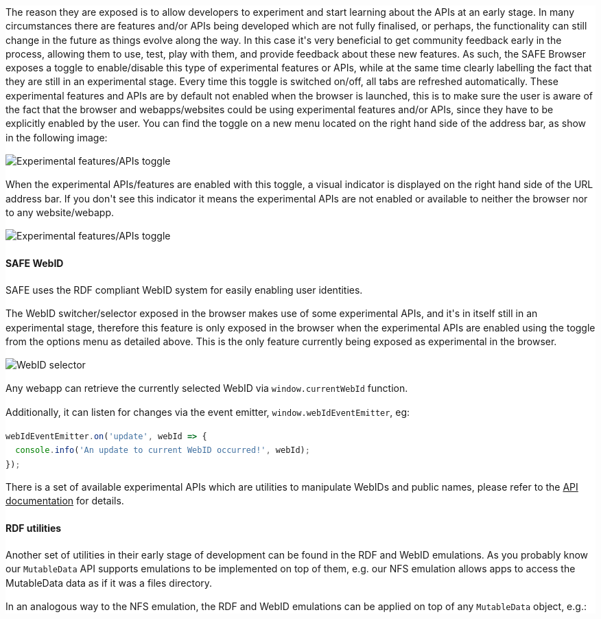 The reason they are exposed is to allow developers to experiment and start learning about the APIs at an early stage. In many circumstances there are features and/or APIs being developed which are not fully finalised, or perhaps, the functionality can still change in the future as things evolve along the way. In this case it's very beneficial to get community feedback early in the process, allowing them to use, test, play with them, and provide feedback about these new features. As such, the SAFE Browser exposes a toggle to enable/disable this type of experimental features or APIs, while at the same time clearly labelling the fact that they are still in an experimental stage. Every time this toggle is switched on/off, all tabs are refreshed automatically. These experimental features and APIs are by default not enabled when the browser is launched, this is to make sure the user is aware of the fact that the browser and webapps/websites could be using experimental features and/or APIs, since they have to be explicitly enabled by the user. You can find the toggle on a new menu located on the right hand side of the address bar, as show in the following image:

![Experimental features/APIs toggle](resources/readme/experiments-toggle.png)

When the experimental APIs/features are enabled with this toggle, a visual indicator is displayed on the right hand side of the URL address bar. If you don't see this indicator it means the experimental APIs are not enabled or available to neither the browser nor to any website/webapp.

![Experimental features/APIs toggle](resources/readme/experiments-visual-indicator.png)

#### SAFE WebID

SAFE uses the RDF compliant WebID system for easily enabling user identities.

The WebID switcher/selector exposed in the browser makes use of some experimental APIs, and it's in itself still in an experimental stage, therefore this feature is only exposed in the browser when the experimental APIs are enabled using the toggle from the options menu as detailed above. This is the only feature currently being exposed as experimental in the browser.

![WebID selector](resources/readme/webid-selector.png)

Any webapp can retrieve the currently selected WebID via `window.currentWebId` function.

Additionally, it can listen for changes via the event emitter, `window.webIdEventEmitter`, eg:

```js
webIdEventEmitter.on('update', webId => {
  console.info('An update to current WebID occurred!', webId);
});
```

There is a set of available experimental APIs which are utilities to manipulate WebIDs and public names, please refer to the [API documentation](https://docs.maidsafe.net/safe_app_nodejs) for details.

#### RDF utilities

Another set of utilities in their early stage of development can be found in the RDF and WebID emulations. As you probably know our `MutableData` API supports emulations to be implemented on top of them, e.g. our NFS emulation allows apps to access the MutableData data as if it was a files directory.

In an analogous way to the NFS emulation, the RDF and WebID emulations can be applied on top of any `MutableData` object, e.g.:
